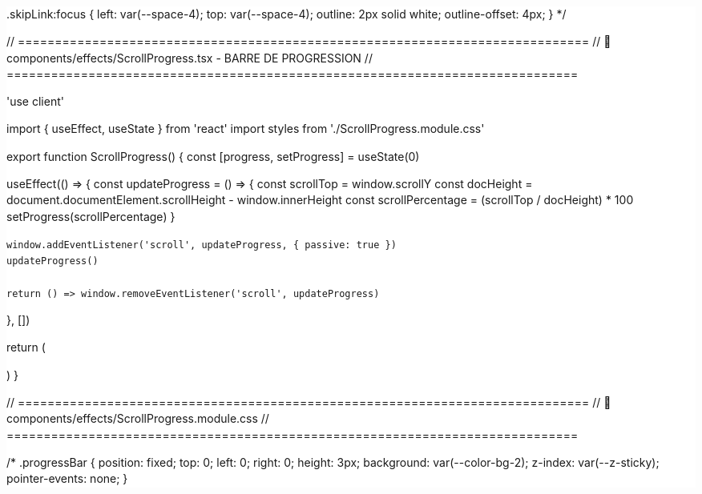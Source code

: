 .skipLink:focus {
left: var(--space-4);
top: var(--space-4);
outline: 2px solid white;
outline-offset: 4px;
}
*/

// =============================================================================
// 📄 components/effects/ScrollProgress.tsx - BARRE DE PROGRESSION
// =============================================================================

'use client'

import { useEffect, useState } from 'react'
import styles from './ScrollProgress.module.css'

export function ScrollProgress() {
const [progress, setProgress] = useState(0)

useEffect(() => {
const updateProgress = () => {
const scrollTop = window.scrollY
const docHeight = document.documentElement.scrollHeight - window.innerHeight
const scrollPercentage = (scrollTop / docHeight) * 100
setProgress(scrollPercentage)
}

    window.addEventListener('scroll', updateProgress, { passive: true })
    updateProgress()

    return () => window.removeEventListener('scroll', updateProgress)
}, [])

return (
<div className={styles.progressBar} role="progressbar" aria-valuenow={progress} aria-valuemin={0} aria-valuemax={100}>
<div
className={styles.progressFill}
style={{ transform: `scaleX(${progress / 100})` }}
/>
</div>
)
}

// =============================================================================
// 📄 components/effects/ScrollProgress.module.css
// =============================================================================

/*
.progressBar {
position: fixed;
top: 0;
left: 0;
right: 0;
height: 3px;
background: var(--color-bg-2);
z-index: var(--z-sticky);
pointer-events: none;
}
